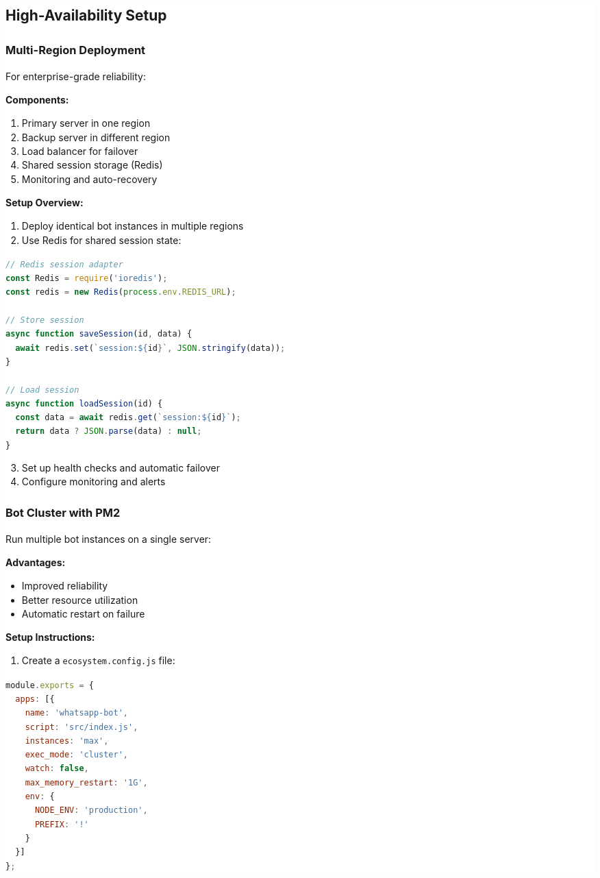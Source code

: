 ## High-Availability Setup

### Multi-Region Deployment
For enterprise-grade reliability:

**Components:**
1. Primary server in one region
2. Backup server in different region
3. Load balancer for failover
4. Shared session storage (Redis)
5. Monitoring and auto-recovery

**Setup Overview:**
1. Deploy identical bot instances in multiple regions
2. Use Redis for shared session state:
```javascript
// Redis session adapter
const Redis = require('ioredis');
const redis = new Redis(process.env.REDIS_URL);

// Store session
async function saveSession(id, data) {
  await redis.set(`session:${id}`, JSON.stringify(data));
}

// Load session
async function loadSession(id) {
  const data = await redis.get(`session:${id}`);
  return data ? JSON.parse(data) : null;
}
```

3. Set up health checks and automatic failover
4. Configure monitoring and alerts

### Bot Cluster with PM2
Run multiple bot instances on a single server:

**Advantages:**
- Improved reliability
- Better resource utilization
- Automatic restart on failure

**Setup Instructions:**
1. Create a `ecosystem.config.js` file:
```javascript
module.exports = {
  apps: [{
    name: 'whatsapp-bot',
    script: 'src/index.js',
    instances: 'max',
    exec_mode: 'cluster',
    watch: false,
    max_memory_restart: '1G',
    env: {
      NODE_ENV: 'production',
      PREFIX: '!'
    }
  }]
};
```
